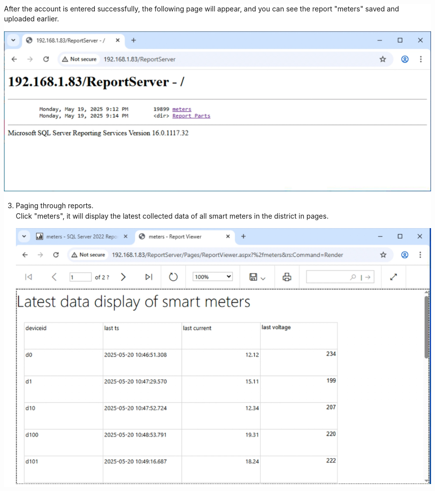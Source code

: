    After the account is entered successfully, the following page will appear, and you can see the report "meters" saved and uploaded earlier.

   ![browser-3](img/browser-3.webp)

3. Paging through reports.  
   Click "meters", it will display the latest collected data of all smart meters in the district in pages.

   ![browser-4](img/browser-4.webp)
